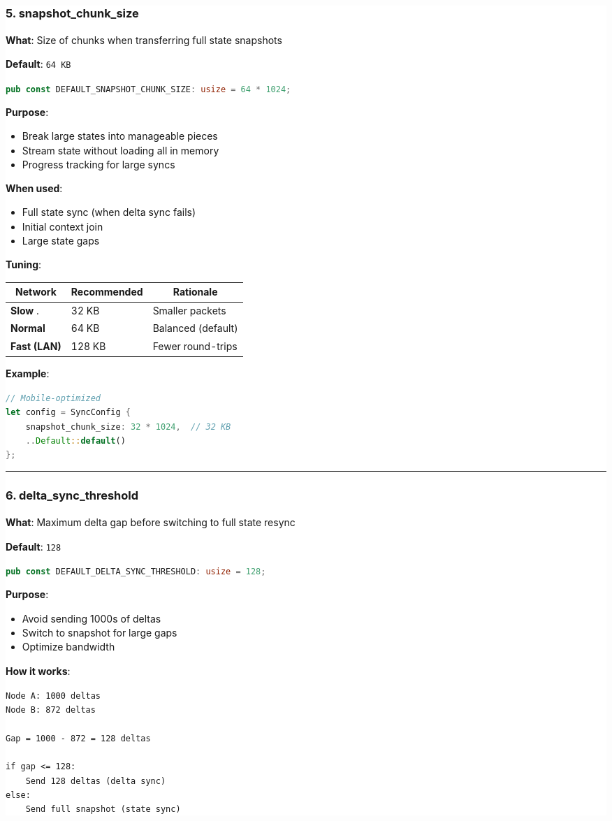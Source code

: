 
### 5. snapshot_chunk_size

**What**: Size of chunks when transferring full state snapshots

**Default**: `64 KB`

```rust
pub const DEFAULT_SNAPSHOT_CHUNK_SIZE: usize = 64 * 1024;
```

**Purpose**:
- Break large states into manageable pieces
- Stream state without loading all in memory
- Progress tracking for large syncs

**When used**:
- Full state sync (when delta sync fails)
- Initial context join
- Large state gaps

**Tuning**:

| Network           | Recommended | Rationale          |
|-------------------|-------------|--------------------|
| **Slow** .        | 32 KB       | Smaller packets    |
| **Normal**        | 64 KB       | Balanced (default) |
| **Fast (LAN)**    | 128 KB      | Fewer round-trips  |

**Example**:
```rust
// Mobile-optimized
let config = SyncConfig {
    snapshot_chunk_size: 32 * 1024,  // 32 KB
    ..Default::default()
};
```

---

### 6. delta_sync_threshold

**What**: Maximum delta gap before switching to full state resync

**Default**: `128`

```rust
pub const DEFAULT_DELTA_SYNC_THRESHOLD: usize = 128;
```

**Purpose**:
- Avoid sending 1000s of deltas
- Switch to snapshot for large gaps
- Optimize bandwidth

**How it works**:
```
Node A: 1000 deltas
Node B: 872 deltas

Gap = 1000 - 872 = 128 deltas

if gap <= 128:
    Send 128 deltas (delta sync)
else:
    Send full snapshot (state sync)
```
